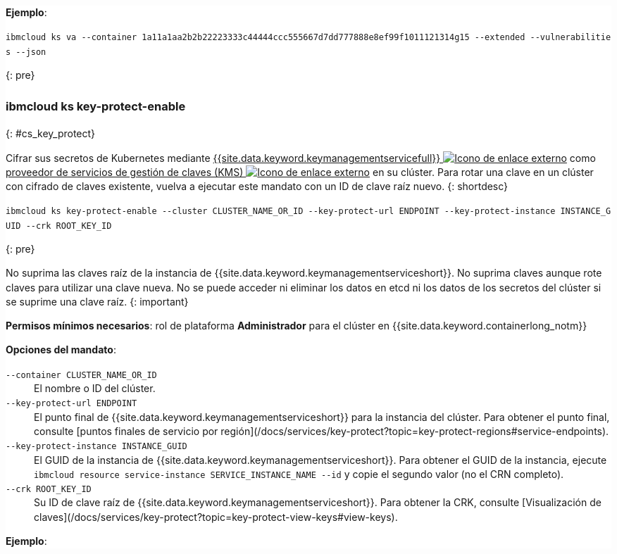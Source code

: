 **Ejemplo**:

```
ibmcloud ks va --container 1a11a1aa2b2b22223333c44444ccc555667d7dd777888e8ef99f1011121314g15 --extended --vulnerabilities --json
```
{: pre}

### ibmcloud ks key-protect-enable
{: #cs_key_protect}

Cifrar sus secretos de Kubernetes mediante [{{site.data.keyword.keymanagementservicefull}} ![Icono de enlace externo](../icons/launch-glyph.svg "Icono de enlace externo")](/docs/services/key-protect?topic=key-protect-getting-started-tutorial#getting-started-tutorial) como [proveedor de servicios de gestión de claves (KMS) ![Icono de enlace externo](../icons/launch-glyph.svg "Icono de enlace externo")](https://kubernetes.io/docs/tasks/administer-cluster/kms-provider/) en su clúster. Para rotar una clave en un clúster con cifrado de claves existente, vuelva a ejecutar este mandato con un ID de clave raíz nuevo.
{: shortdesc}

```
ibmcloud ks key-protect-enable --cluster CLUSTER_NAME_OR_ID --key-protect-url ENDPOINT --key-protect-instance INSTANCE_GUID --crk ROOT_KEY_ID
```
{: pre}

No suprima las claves raíz de la instancia de {{site.data.keyword.keymanagementserviceshort}}. No suprima claves aunque rote claves para utilizar una clave nueva. No se puede acceder ni eliminar los datos en etcd ni los datos de los secretos del clúster si se suprime una clave raíz.
{: important}

<strong>Permisos mínimos necesarios</strong>: rol de plataforma **Administrador** para el clúster en {{site.data.keyword.containerlong_notm}}

**Opciones del mandato**:

<dl>
<dt><code>--container CLUSTER_NAME_OR_ID</code></dt>
<dd>El nombre o ID del clúster.</dd>

<dt><code>--key-protect-url ENDPOINT</code></dt>
<dd>El punto final de {{site.data.keyword.keymanagementserviceshort}} para la instancia del clúster. Para obtener el punto final, consulte [puntos finales de servicio por región](/docs/services/key-protect?topic=key-protect-regions#service-endpoints).</dd>

<dt><code>--key-protect-instance INSTANCE_GUID</code></dt>
<dd>El GUID de la instancia de {{site.data.keyword.keymanagementserviceshort}}. Para obtener el GUID de la instancia, ejecute <code>ibmcloud resource service-instance SERVICE_INSTANCE_NAME --id</code> y copie el segundo valor (no el CRN completo).</dd>

<dt><code>--crk ROOT_KEY_ID</code></dt>
<dd>Su ID de clave raíz de {{site.data.keyword.keymanagementserviceshort}}. Para obtener la CRK, consulte [Visualización de claves](/docs/services/key-protect?topic=key-protect-view-keys#view-keys).</dd>
</dl>

**Ejemplo**:
